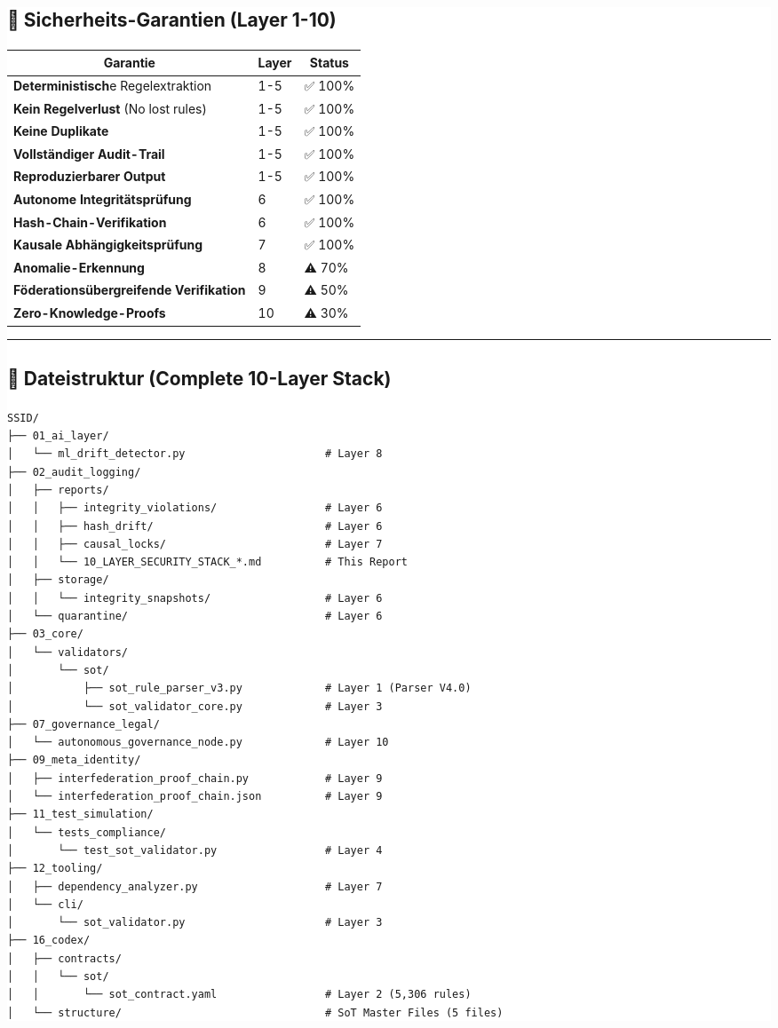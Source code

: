 
## 🔐 Sicherheits-Garantien (Layer 1-10)

| Garantie | Layer | Status |
|----------|-------|--------|
| **Deterministisch**e Regelextraktion | 1-5 | ✅ 100% |
| **Kein Regelverlust** (No lost rules) | 1-5 | ✅ 100% |
| **Keine Duplikate** | 1-5 | ✅ 100% |
| **Vollständiger Audit-Trail** | 1-5 | ✅ 100% |
| **Reproduzierbarer Output** | 1-5 | ✅ 100% |
| **Autonome Integritätsprüfung** | 6 | ✅ 100% |
| **Hash-Chain-Verifikation** | 6 | ✅ 100% |
| **Kausale Abhängigkeitsprüfung** | 7 | ✅ 100% |
| **Anomalie-Erkennung** | 8 | ⚠️ 70% |
| **Föderationsübergreifende Verifikation** | 9 | ⚠️ 50% |
| **Zero-Knowledge-Proofs** | 10 | ⚠️ 30% |

---

## 📁 Dateistruktur (Complete 10-Layer Stack)

```
SSID/
├── 01_ai_layer/
│   └── ml_drift_detector.py                      # Layer 8
├── 02_audit_logging/
│   ├── reports/
│   │   ├── integrity_violations/                 # Layer 6
│   │   ├── hash_drift/                           # Layer 6
│   │   ├── causal_locks/                         # Layer 7
│   │   └── 10_LAYER_SECURITY_STACK_*.md          # This Report
│   ├── storage/
│   │   └── integrity_snapshots/                  # Layer 6
│   └── quarantine/                               # Layer 6
├── 03_core/
│   └── validators/
│       └── sot/
│           ├── sot_rule_parser_v3.py             # Layer 1 (Parser V4.0)
│           └── sot_validator_core.py             # Layer 3
├── 07_governance_legal/
│   └── autonomous_governance_node.py             # Layer 10
├── 09_meta_identity/
│   ├── interfederation_proof_chain.py            # Layer 9
│   └── interfederation_proof_chain.json          # Layer 9
├── 11_test_simulation/
│   └── tests_compliance/
│       └── test_sot_validator.py                 # Layer 4
├── 12_tooling/
│   ├── dependency_analyzer.py                    # Layer 7
│   └── cli/
│       └── sot_validator.py                      # Layer 3
├── 16_codex/
│   ├── contracts/
│   │   └── sot/
│   │       └── sot_contract.yaml                 # Layer 2 (5,306 rules)
│   └── structure/                                # SoT Master Files (5 files)
```